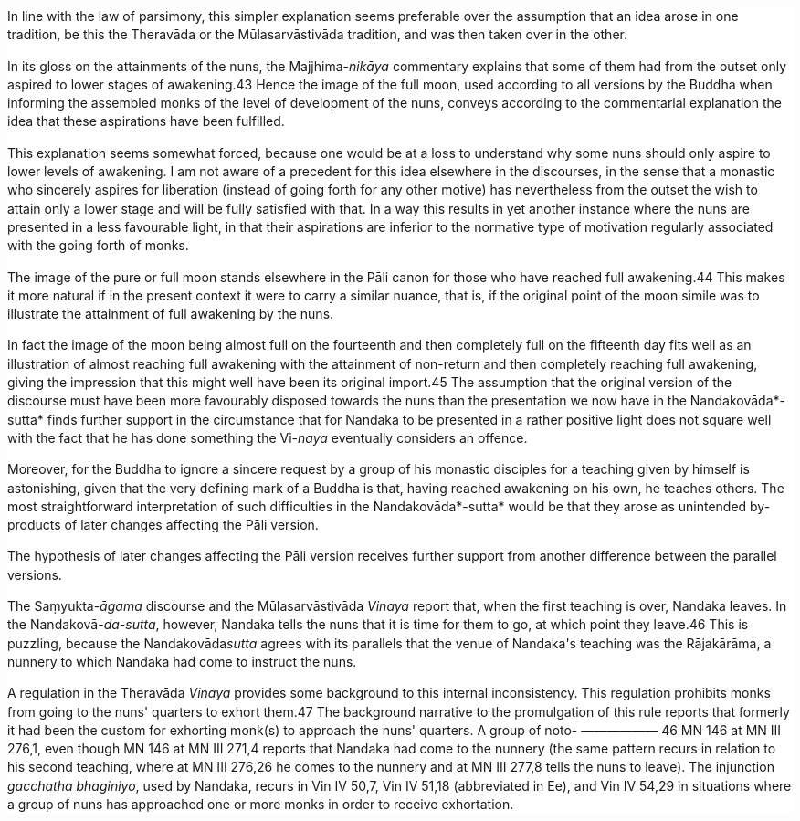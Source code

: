 In line with the law of parsimony, this simpler explanation seems preferable over the assumption that an idea arose in one tradition, be this the Theravāda or the Mūlasarvāstivāda tradition, and was then taken over in the other. 

In its gloss on the attainments of the nuns, the Majjhima-*nikāya* commentary explains that some of them had from the outset only aspired to lower stages of awakening.43 Hence the image of the full moon, used according to all versions by the Buddha when informing the assembled monks of the level of development of the nuns, conveys according to the commentarial explanation the idea that these aspirations have been fulfilled. 

This explanation seems somewhat forced, because one would be at a loss to understand why some nuns should only aspire to lower levels of awakening. I am not aware of a precedent for this idea elsewhere in the discourses, in the sense that a monastic who sincerely aspires for liberation (instead of going forth for any other motive) has nevertheless from the outset the wish to attain only a lower stage and will be fully satisfied with that. In a way this results in yet another instance where the nuns are presented in a less favourable light, in that their aspirations are inferior to the normative type of motivation regularly associated with the going forth of monks. 

The image of the pure or full moon stands elsewhere in the Pāli canon for those who have reached full awakening.44 This makes it more natural if in the present context it were to carry a similar nuance, that is, if the original point of the moon simile was to illustrate the attainment of full awakening by the nuns. 

In fact the image of the moon being almost full on the fourteenth and then completely full on the fifteenth day fits well as an illustration of almost reaching full awakening with the attainment of non-return and then completely reaching full awakening, giving the impression that this might well have been its original import.45 The assumption that the original version of the discourse must have been more favourably disposed towards the nuns than the presentation we now have in the Nandakovāda*-sutta* finds further support in the circumstance that for Nandaka to be presented in a rather positive light does not square well with the fact that he has done something the Vi-*naya* eventually considers an offence. 

Moreover, for the Buddha to ignore a sincere request by a group of his monastic disciples for a teaching given by himself is astonishing, given that the very defining mark of a Buddha is that, having reached awakening on his own, he teaches others. The most straightforward interpretation of such difficulties in the Nandakovāda*-sutta* would be that they arose as unintended by-products of later changes affecting the Pāli version. 

The hypothesis of later changes affecting the Pāli version receives further support from another difference between the parallel versions. 

The Saṃyukta-*āgama* discourse and the Mūlasarvāstivāda *Vinaya* report that, when the first teaching is over, Nandaka leaves. In the Nandakovā-*da-sutta*, however, Nandaka tells the nuns that it is time for them to go, at which point they leave.46 This is puzzling, because the Nandakovāda*sutta* agrees with its parallels that the venue of Nandaka's teaching was the Rājakārāma, a nunnery to which Nandaka had come to instruct the nuns. 

A regulation in the Theravāda *Vinaya* provides some background to this internal inconsistency. This regulation prohibits monks from going to the nuns' quarters to exhort them.47 The background narrative to the promulgation of this rule reports that formerly it had been the custom for exhorting monk(s) to approach the nuns' quarters. A group of noto-
―――――― 46 MN 146 at MN III 276,1, even though MN 146 at MN III 271,4 reports that Nandaka had come to the nunnery (the same pattern recurs in relation to his second teaching, where at MN III 276,26 he comes to the nunnery and at MN III 277,8 tells the nuns to leave). The injunction *gacchatha bhaginiyo*, used by Nandaka, recurs in Vin IV 50,7, Vin IV 51,18 (abbreviated in Ee), and Vin IV 54,29 in situations where a group of nuns has approached one or more monks in order to receive exhortation. 
